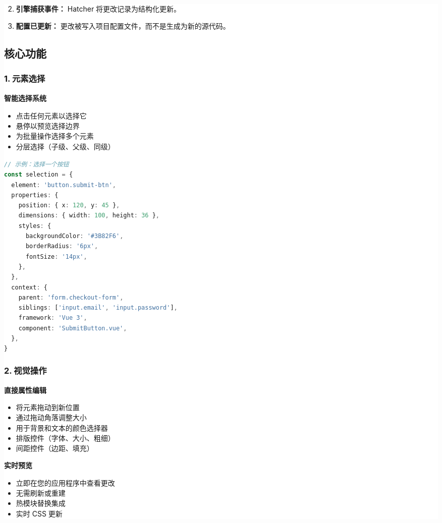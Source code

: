 2. **引擎捕获事件：** Hatcher 将更改记录为结构化更新。

3. **配置已更新：** 更改被写入项目配置文件，而不是生成为新的源代码。

## 核心功能

### 1. 元素选择

**智能选择系统**

- 点击任何元素以选择它
- 悬停以预览选择边界
- 为批量操作选择多个元素
- 分层选择（子级、父级、同级）

```typescript
// 示例：选择一个按钮
const selection = {
  element: 'button.submit-btn',
  properties: {
    position: { x: 120, y: 45 },
    dimensions: { width: 100, height: 36 },
    styles: {
      backgroundColor: '#3B82F6',
      borderRadius: '6px',
      fontSize: '14px',
    },
  },
  context: {
    parent: 'form.checkout-form',
    siblings: ['input.email', 'input.password'],
    framework: 'Vue 3',
    component: 'SubmitButton.vue',
  },
}
```

### 2. 视觉操作

**直接属性编辑**

- 将元素拖动到新位置
- 通过拖动角落调整大小
- 用于背景和文本的颜色选择器
- 排版控件（字体、大小、粗细）
- 间距控件（边距、填充）

**实时预览**

- 立即在您的应用程序中查看更改
- 无需刷新或重建
- 热模块替换集成
- 实时 CSS 更新
